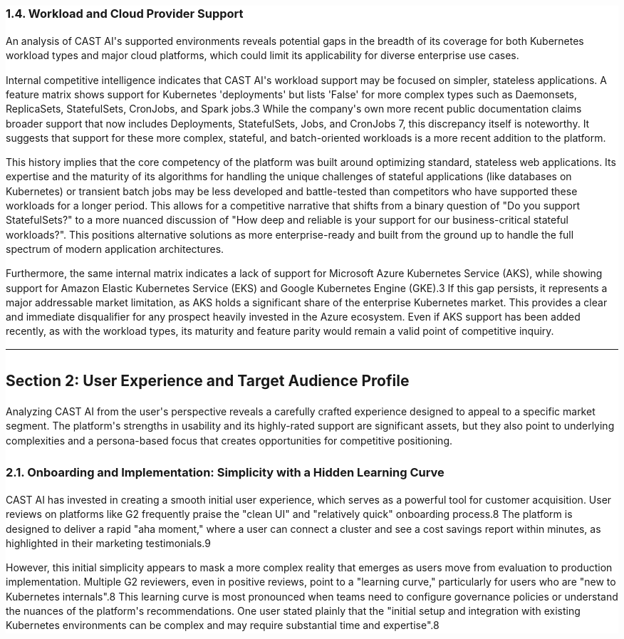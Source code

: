 ### 1.4. Workload and Cloud Provider Support

An analysis of CAST AI's supported environments reveals potential gaps in the breadth of its coverage for both Kubernetes workload types and major cloud platforms, which could limit its applicability for diverse enterprise use cases.

Internal competitive intelligence indicates that CAST AI's workload support may be focused on simpler, stateless applications. A feature matrix shows support for Kubernetes 'deployments' but lists 'False' for more complex types such as Daemonsets, ReplicaSets, StatefulSets, CronJobs, and Spark jobs.3 While the company's own more recent public documentation claims broader support that now includes Deployments, StatefulSets, Jobs, and CronJobs 7, this discrepancy itself is noteworthy. It suggests that support for these more complex, stateful, and batch-oriented workloads is a more recent addition to the platform.

This history implies that the core competency of the platform was built around optimizing standard, stateless web applications. Its expertise and the maturity of its algorithms for handling the unique challenges of stateful applications (like databases on Kubernetes) or transient batch jobs may be less developed and battle-tested than competitors who have supported these workloads for a longer period. This allows for a competitive narrative that shifts from a binary question of "Do you support StatefulSets?" to a more nuanced discussion of "How deep and reliable is your support for our business-critical stateful workloads?". This positions alternative solutions as more enterprise-ready and built from the ground up to handle the full spectrum of modern application architectures.

Furthermore, the same internal matrix indicates a lack of support for Microsoft Azure Kubernetes Service (AKS), while showing support for Amazon Elastic Kubernetes Service (EKS) and Google Kubernetes Engine (GKE).3 If this gap persists, it represents a major addressable market limitation, as AKS holds a significant share of the enterprise Kubernetes market. This provides a clear and immediate disqualifier for any prospect heavily invested in the Azure ecosystem. Even if AKS support has been added recently, as with the workload types, its maturity and feature parity would remain a valid point of competitive inquiry.

---

## Section 2: User Experience and Target Audience Profile

Analyzing CAST AI from the user's perspective reveals a carefully crafted experience designed to appeal to a specific market segment. The platform's strengths in usability and its highly-rated support are significant assets, but they also point to underlying complexities and a persona-based focus that creates opportunities for competitive positioning.

### 2.1. Onboarding and Implementation: Simplicity with a Hidden Learning Curve

CAST AI has invested in creating a smooth initial user experience, which serves as a powerful tool for customer acquisition. User reviews on platforms like G2 frequently praise the "clean UI" and "relatively quick" onboarding process.8 The platform is designed to deliver a rapid "aha moment," where a user can connect a cluster and see a cost savings report within minutes, as highlighted in their marketing testimonials.9

However, this initial simplicity appears to mask a more complex reality that emerges as users move from evaluation to production implementation. Multiple G2 reviewers, even in positive reviews, point to a "learning curve," particularly for users who are "new to Kubernetes internals".8 This learning curve is most pronounced when teams need to configure governance policies or understand the nuances of the platform's recommendations. One user stated plainly that the "initial setup and integration with existing Kubernetes environments can be complex and may require substantial time and expertise".8
